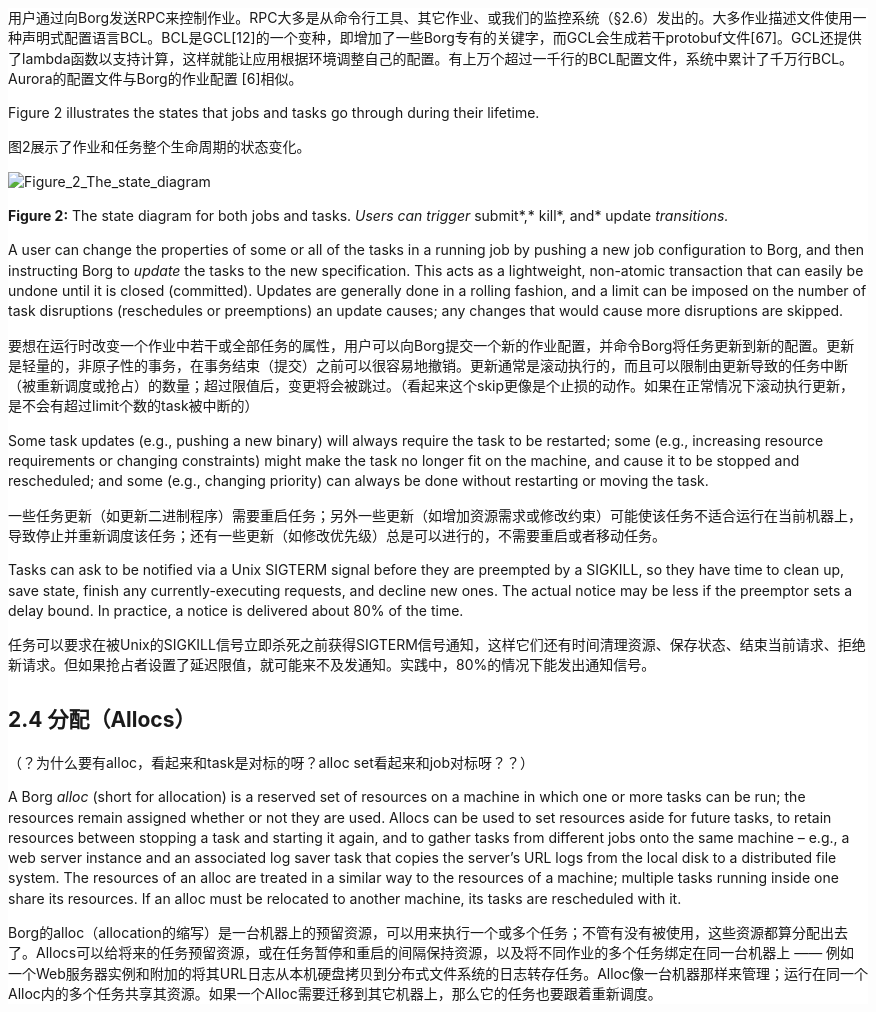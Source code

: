 用户通过向Borg发送RPC来控制作业。RPC大多是从命令行工具、其它作业、或我们的监控系统（§2.6）发出的。大多作业描述文件使用一种声明式配置语言BCL。BCL是GCL[12]的一个变种，即增加了一些Borg专有的关键字，而GCL会生成若干protobuf文件[67]。GCL还提供了lambda函数以支持计算，这样就能让应用根据环境调整自己的配置。有上万个超过一千行的BCL配置文件，系统中累计了千万行BCL。Aurora的配置文件与Borg的作业配置 [6]相似。

Figure 2 illustrates the states that jobs and tasks go through during their lifetime.

图2展示了作业和任务整个生命周期的状态变化。

![Figure_2_The_state_diagram](http://jinluzhang.github.io/assets/posts_img/2019-07-BORG-img/Figure_2_The_state_diagram.png)

**Figure 2:** The state diagram for both jobs and tasks. *Users can trigger* submit*,* kill*, and* update *transitions.*

A user can change the properties of some or all of the tasks in a running job by pushing a new job configuration to Borg, and then instructing Borg to *update* the tasks to the new specification. This acts as a lightweight, non-atomic transaction that can easily be undone until it is closed (committed). Updates are generally done in a rolling fashion, and a limit can be imposed on the number of task disruptions (reschedules or preemptions) an update causes; any changes that would cause more disruptions are skipped.

要想在运行时改变一个作业中若干或全部任务的属性，用户可以向Borg提交一个新的作业配置，并命令Borg将任务更新到新的配置。更新是轻量的，非原子性的事务，在事务结束（提交）之前可以很容易地撤销。更新通常是滚动执行的，而且可以限制由更新导致的任务中断（被重新调度或抢占）的数量；超过限值后，变更将会被跳过。（看起来这个skip更像是个止损的动作。如果在正常情况下滚动执行更新，是不会有超过limit个数的task被中断的）

Some task updates (e.g., pushing a new binary) will always require the task to be restarted; some (e.g., increasing resource requirements or changing constraints) might make the task no longer fit on the machine, and cause it to be stopped and rescheduled; and some (e.g., changing priority) can always be done without restarting or moving the task.

一些任务更新（如更新二进制程序）需要重启任务；另外一些更新（如增加资源需求或修改约束）可能使该任务不适合运行在当前机器上，导致停止并重新调度该任务；还有一些更新（如修改优先级）总是可以进行的，不需要重启或者移动任务。

Tasks can ask to be notified via a Unix SIGTERM signal before they are preempted by a SIGKILL, so they have time to clean up, save state, finish any currently-executing requests, and decline new ones. The actual notice may be less if the preemptor sets a delay bound. In practice, a notice is delivered about 80% of the time.

任务可以要求在被Unix的SIGKILL信号立即杀死之前获得SIGTERM信号通知，这样它们还有时间清理资源、保存状态、结束当前请求、拒绝新请求。但如果抢占者设置了延迟限值，就可能来不及发通知。实践中，80%的情况下能发出通知信号。

## 2.4 分配（Allocs）

（？为什么要有alloc，看起来和task是对标的呀？alloc set看起来和job对标呀？？）

A Borg *alloc* (short for allocation) is a reserved set of resources on a machine in which one or more tasks can be run; the resources remain assigned whether or not they are used. Allocs can be used to set resources aside for future tasks, to retain resources between stopping a task and starting it again, and to gather tasks from different jobs onto the same machine – e.g., a web server instance and an associated log saver task that copies the server’s URL logs from the local disk to a distributed file system. The resources of an alloc are treated in a similar way to the resources of a machine; multiple tasks running inside one share its resources. If an alloc must be relocated to another machine, its tasks are rescheduled with it.

Borg的alloc（allocation的缩写）是一台机器上的预留资源，可以用来执行一个或多个任务；不管有没有被使用，这些资源都算分配出去了。Allocs可以给将来的任务预留资源，或在任务暂停和重启的间隔保持资源，以及将不同作业的多个任务绑定在同一台机器上 —— 例如一个Web服务器实例和附加的将其URL日志从本机硬盘拷贝到分布式文件系统的日志转存任务。Alloc像一台机器那样来管理；运行在同一个Alloc内的多个任务共享其资源。如果一个Alloc需要迁移到其它机器上，那么它的任务也要跟着重新调度。
